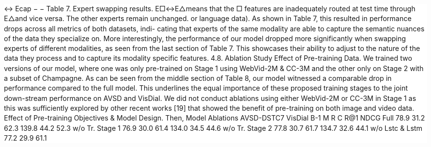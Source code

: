↔
Ecap
−
−
Table 7. Expert swapping results. E□↔E△means that the □
features are inadequately routed at test time through E△and vice
versa. The other experts remain unchanged.
or language data). As shown in Table 7, this resulted in
performance drops across all metrics of both datasets, indi-
cating that experts of the same modality are able to capture
the semantic nuances of the data they specialize on. More
interestingly, the performance of our model dropped more
significantly when swapping experts of different modalities,
as seen from the last section of Table 7. This showcases
their ability to adjust to the nature of the data they process
and to capture its modality specific features.
4.8. Ablation Study
Effect of Pre-training Data. We trained two versions of
our model, where one was only pre-trained on Stage 1 using
WebVid-2M & CC-3M and the other only on Stage 2 with
a subset of Champagne. As can be seen from the middle
section of Table 8, our model witnessed a comparable drop
in performance compared to the full model. This underlines
the equal importance of these proposed training stages to
the joint down-stream performance on AVSD and VisDial.
We did not conduct ablations using either WebVid-2M or
CC-3M in Stage 1 as this was sufficiently explored by other
recent works [19] that showed the benefit of pre-training on
both image and video data.
Effect of Pre-training Objectives & Model Design. Then,
Model Ablations
AVSD-DSTC7
VisDial
B-1
M
R
C
R@1
NDCG
Full
78.9
31.2
62.3
139.8
44.2
52.3
w/o Tr. Stage 1
76.9
30.0
61.4
134.0
34.5
44.6
w/o Tr. Stage 2
77.8
30.7
61.7
134.7
32.6
44.1
w/o Lstc & Lstm
77.2
29.9
61.1